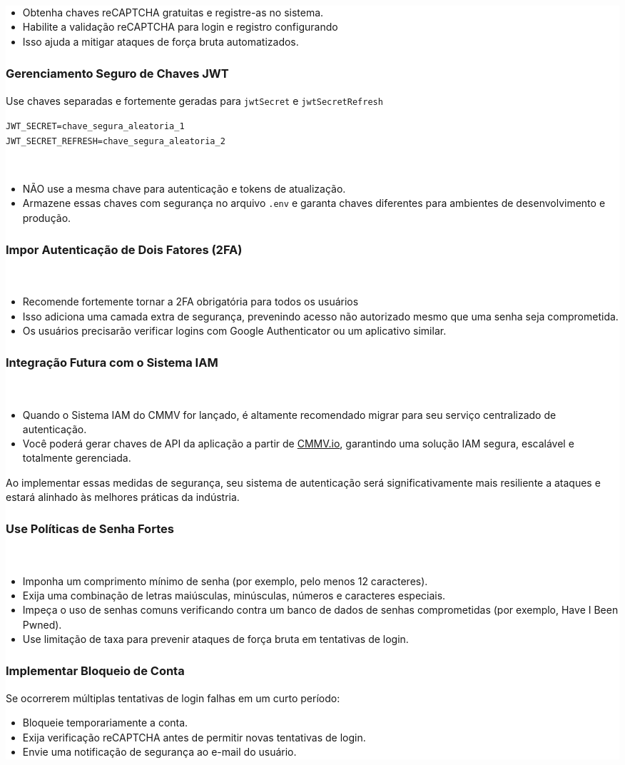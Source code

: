 * Obtenha chaves reCAPTCHA gratuitas e registre-as no sistema.
* Habilite a validação reCAPTCHA para login e registro configurando
* Isso ajuda a mitigar ataques de força bruta automatizados.

### Gerenciamento Seguro de Chaves JWT

Use chaves separadas e fortemente geradas para `jwtSecret` e `jwtSecretRefresh`

```text
JWT_SECRET=chave_segura_aleatoria_1
JWT_SECRET_REFRESH=chave_segura_aleatoria_2
```
<br/>

* NÃO use a mesma chave para autenticação e tokens de atualização.
* Armazene essas chaves com segurança no arquivo `.env` e garanta chaves diferentes para ambientes de desenvolvimento e produção.

### Impor Autenticação de Dois Fatores (2FA)
<br/>

* Recomende fortemente tornar a 2FA obrigatória para todos os usuários
* Isso adiciona uma camada extra de segurança, prevenindo acesso não autorizado mesmo que uma senha seja comprometida.
* Os usuários precisarão verificar logins com Google Authenticator ou um aplicativo similar.

### Integração Futura com o Sistema IAM
<br/>

* Quando o Sistema IAM do CMMV for lançado, é altamente recomendado migrar para seu serviço centralizado de autenticação.
* Você poderá gerar chaves de API da aplicação a partir de [CMMV.io](https://cmmv.io), garantindo uma solução IAM segura, escalável e totalmente gerenciada.

Ao implementar essas medidas de segurança, seu sistema de autenticação será significativamente mais resiliente a ataques e estará alinhado às melhores práticas da indústria.

### Use Políticas de Senha Fortes
<br/>

* Imponha um comprimento mínimo de senha (por exemplo, pelo menos 12 caracteres).
* Exija uma combinação de letras maiúsculas, minúsculas, números e caracteres especiais.
* Impeça o uso de senhas comuns verificando contra um banco de dados de senhas comprometidas (por exemplo, Have I Been Pwned).
* Use limitação de taxa para prevenir ataques de força bruta em tentativas de login.

### Implementar Bloqueio de Conta

Se ocorrerem múltiplas tentativas de login falhas em um curto período:

* Bloqueie temporariamente a conta.
* Exija verificação reCAPTCHA antes de permitir novas tentativas de login.
* Envie uma notificação de segurança ao e-mail do usuário.
